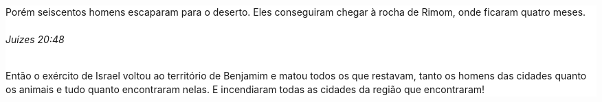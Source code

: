 Porém seiscentos homens escaparam para o deserto. Eles conseguiram chegar à rocha de Rimom, onde ficaram quatro meses.

###### Juízes 20:48

Então o exército de Israel voltou ao território de Benjamim e matou todos os que restavam, tanto os homens das cidades quanto os animais e tudo quanto encontraram nelas. E incendiaram todas as cidades da região que encontraram!

